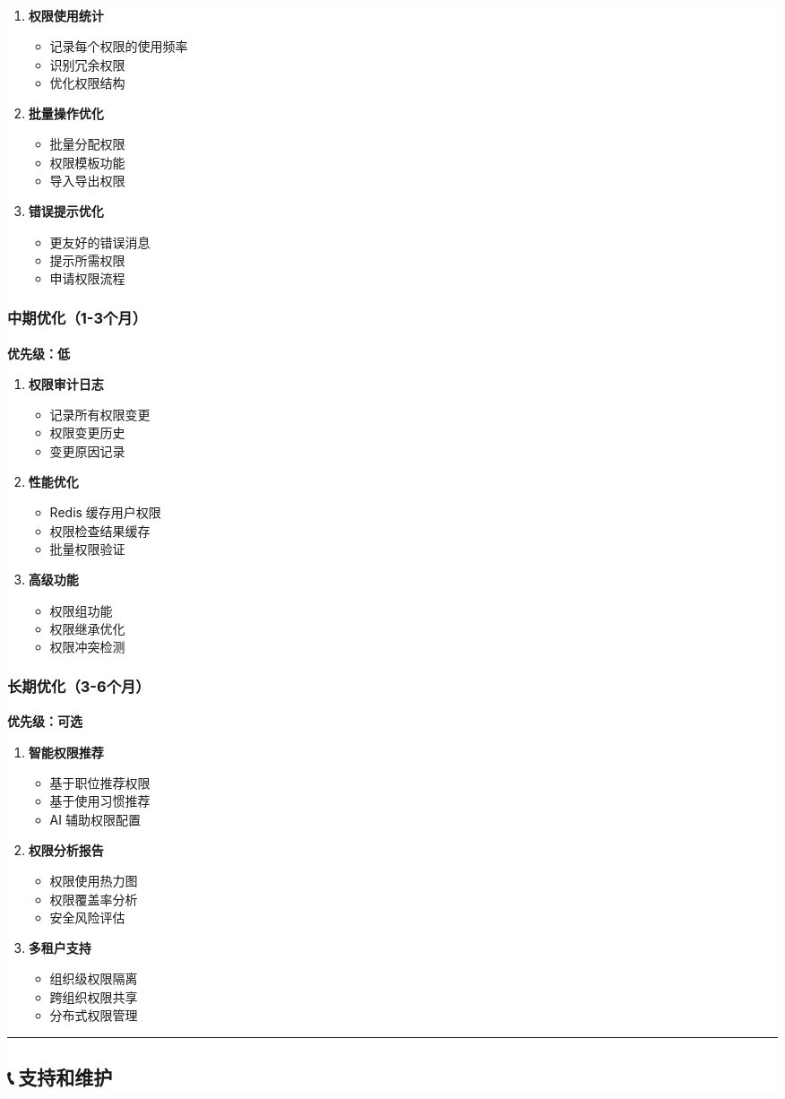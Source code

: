 1. **权限使用统计**
   - 记录每个权限的使用频率
   - 识别冗余权限
   - 优化权限结构

2. **批量操作优化**
   - 批量分配权限
   - 权限模板功能
   - 导入导出权限

3. **错误提示优化**
   - 更友好的错误消息
   - 提示所需权限
   - 申请权限流程

### 中期优化（1-3个月）

**优先级：低**

1. **权限审计日志**
   - 记录所有权限变更
   - 权限变更历史
   - 变更原因记录

2. **性能优化**
   - Redis 缓存用户权限
   - 权限检查结果缓存
   - 批量权限验证

3. **高级功能**
   - 权限组功能
   - 权限继承优化
   - 权限冲突检测

### 长期优化（3-6个月）

**优先级：可选**

1. **智能权限推荐**
   - 基于职位推荐权限
   - 基于使用习惯推荐
   - AI 辅助权限配置

2. **权限分析报告**
   - 权限使用热力图
   - 权限覆盖率分析
   - 安全风险评估

3. **多租户支持**
   - 组织级权限隔离
   - 跨组织权限共享
   - 分布式权限管理

---

## 📞 支持和维护
